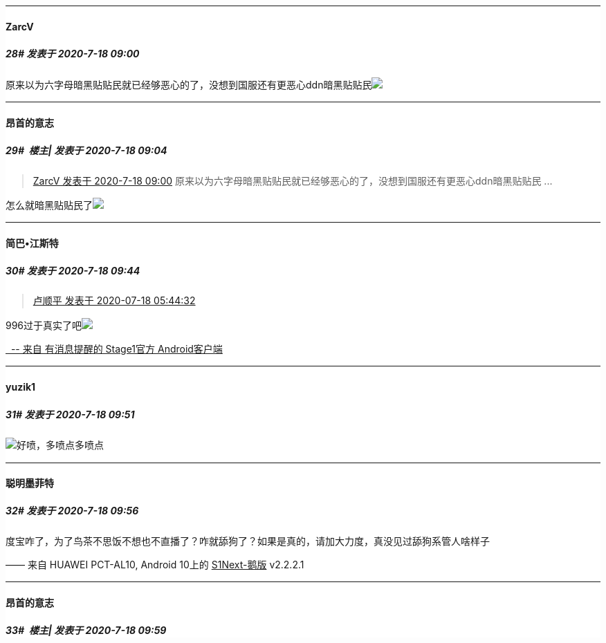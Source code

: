-----

####  ZarcV  
##### 28#       发表于 2020-7-18 09:00


原来以为六字母暗黑贴贴民就已经够恶心的了，没想到国服还有更恶心ddn暗黑贴贴民<img src="https://static.saraba1st.com/image/smiley/face2017/166.png" referrerpolicy="no-referrer">


-----

####  昂首的意志  
##### 29#         楼主| 发表于 2020-7-18 09:04


<blockquote><a href="httphttps://bbs.saraba1st.com/2b/forum.php?mod=redirect&amp;goto=findpost&amp;pid=48140402&amp;ptid=1947458" target="_blank">ZarcV 发表于 2020-7-18 09:00</a>
原来以为六字母暗黑贴贴民就已经够恶心的了，没想到国服还有更恶心ddn暗黑贴贴民 ...</blockquote>
怎么就暗黑贴贴民了<img src="https://static.saraba1st.com/image/smiley/face2017/068.png" referrerpolicy="no-referrer">


-----

####  简巴•江斯特  
##### 30#       发表于 2020-7-18 09:44


<blockquote><a href="httphttps://bbs.saraba1st.com/2b/forum.php?mod=redirect&amp;goto=findpost&amp;pid=48139952&amp;ptid=1947458" target="_blank">卢顺平 发表于 2020-07-18 05:44:32</a></blockquote>996过于真实了吧<img src="https://static.saraba1st.com/image/smiley/face2017/005.png" referrerpolicy="no-referrer">

[  -- 来自 有消息提醒的 Stage1官方 Android客户端](https://www.coolapk.com/apk/140634)


-----

####  yuzik1  
##### 31#       发表于 2020-7-18 09:51


<img src="https://static.saraba1st.com/image/smiley/face2017/033.png" referrerpolicy="no-referrer">好喷，多喷点多喷点


-----

####  聪明墨菲特  
##### 32#       发表于 2020-7-18 09:56


度宝咋了，为了鸟茶不思饭不想也不直播了？咋就舔狗了？如果是真的，请加大力度，真没见过舔狗系管人啥样子

—— 来自 HUAWEI PCT-AL10, Android 10上的 [S1Next-鹅版](https://github.com/ykrank/S1-Next/releases) v2.2.2.1


-----

####  昂首的意志  
##### 33#         楼主| 发表于 2020-7-18 09:59
